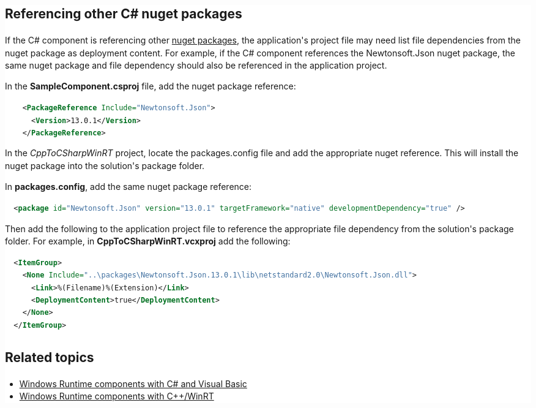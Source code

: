 ## Referencing other C# nuget packages

If the C# component is referencing other [nuget packages](/nuget/what-is-nuget), the application's project file may need list file dependencies from the nuget package as deployment content.  For example, if the C# component references the Newtonsoft.Json nuget package, the same nuget package and file dependency should also be referenced in the application project.

In the **SampleComponent.csproj** file, add the nuget package reference:

```xml
    <PackageReference Include="Newtonsoft.Json">
      <Version>13.0.1</Version>
    </PackageReference>
```

In the *CppToCSharpWinRT* project, locate the packages.config file and add the appropriate nuget reference.  This will install the nuget package into the solution's package folder.

In **packages.config**, add the same nuget package reference:

```xml
  <package id="Newtonsoft.Json" version="13.0.1" targetFramework="native" developmentDependency="true" />
```

Then add the following to the application project file to reference the appropriate file dependency from the solution's package folder.  For example, in **CppToCSharpWinRT.vcxproj** add the following:

```xml
  <ItemGroup>
    <None Include="..\packages\Newtonsoft.Json.13.0.1\lib\netstandard2.0\Newtonsoft.Json.dll">
      <Link>%(Filename)%(Extension)</Link>
      <DeploymentContent>true</DeploymentContent>
    </None>
  </ItemGroup>
```

## Related topics

- [Windows Runtime components with C# and Visual Basic](../winrt-components/creating-windows-runtime-components-in-csharp-and-visual-basic.md)
- [Windows Runtime components with C++/WinRT](../winrt-components/create-a-windows-runtime-component-in-cppwinrt.md)
